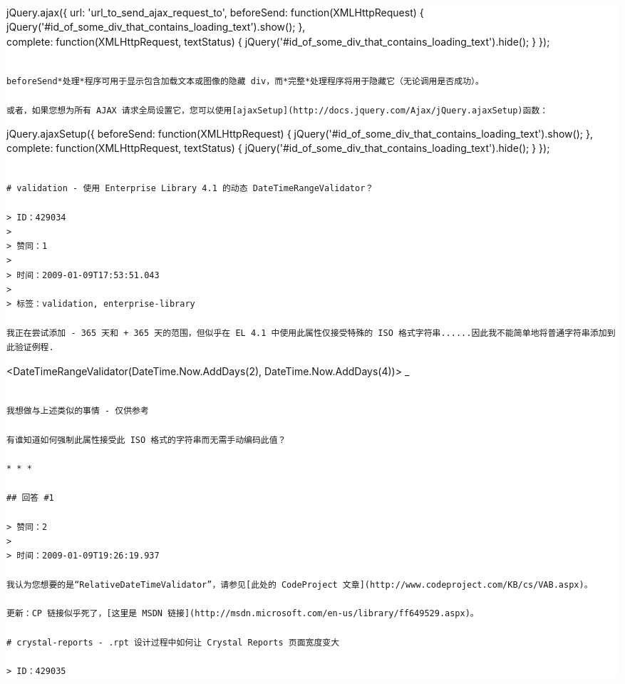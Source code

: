 ```

```
jQuery.ajax({
    url: 'url_to_send_ajax_request_to',
    beforeSend: function(XMLHttpRequest) {
        jQuery('#id_of_some_div_that_contains_loading_text').show();
    },    
    complete: function(XMLHttpRequest, textStatus) {
        jQuery('#id_of_some_div_that_contains_loading_text').hide();
    }
}); 
```

beforeSend*处理*程序可用于显示包含加载文本或图像的隐藏 div，而*完整*处理程序将用于隐藏它（无论调用是否成功）。

或者，如果您想为所有 AJAX 请求全局设置它，您可以使用[ajaxSetup](http://docs.jquery.com/Ajax/jQuery.ajaxSetup)函数：

```
jQuery.ajaxSetup({
    beforeSend: function(XMLHttpRequest) {
        jQuery('#id_of_some_div_that_contains_loading_text').show();
    },    
    complete: function(XMLHttpRequest, textStatus) {
        jQuery('#id_of_some_div_that_contains_loading_text').hide();
    }
}); 
```

# validation - 使用 Enterprise Library 4.1 的动态 DateTimeRangeValidator？

> ID：429034
> 
> 赞同：1
> 
> 时间：2009-01-09T17:53:51.043
> 
> 标签：validation, enterprise-library

我正在尝试添加 - 365 天和 + 365 天的范围，但似乎在 EL 4.1 中使用此属性仅接受特殊的 ISO 格式字符串......因此我不能简单地将普通字符串添加到此验证例程.

```
<DateTimeRangeValidator(DateTime.Now.AddDays(2), DateTime.Now.AddDays(4))> _ 
```

我想做与上述类似的事情 - 仅供参考

有谁知道如何强制此属性接受此 ISO 格式的字符串而无需手动编码此值？

* * *

## 回答 #1

> 赞同：2
> 
> 时间：2009-01-09T19:26:19.937

我认为您想要的是“RelativeDateTimeValidator”，请参见[此处的 CodeProject 文章](http://www.codeproject.com/KB/cs/VAB.aspx)。

更新：CP 链接似乎死了，[这里是 MSDN 链接](http://msdn.microsoft.com/en-us/library/ff649529.aspx)。

# crystal-reports - .rpt 设计过程中如何让 Crystal Reports 页面宽度变大

> ID：429035
```